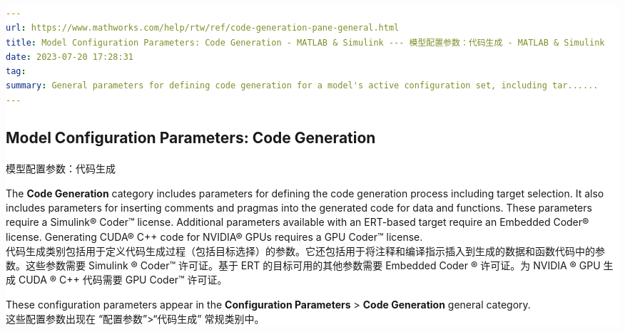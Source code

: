 ```yaml
---
url: https://www.mathworks.com/help/rtw/ref/code-generation-pane-general.html
title: Model Configuration Parameters: Code Generation - MATLAB & Simulink --- 模型配置参数：代码生成 - MATLAB & Simulink
date: 2023-07-20 17:28:31
tag: 
summary: General parameters for defining code generation for a model's active configuration set, including tar......
---
```

## Model Configuration Parameters: Code Generation  
模型配置参数：代码生成

The **Code Generation** category includes parameters for defining the code generation process including target selection. It also includes parameters for inserting comments and pragmas into the generated code for data and functions. These parameters require a Simulink® Coder™ license. Additional parameters available with an ERT-based target require an Embedded Coder® license. Generating CUDA® C++ code for NVIDIA® GPUs requires a GPU Coder™ license.  
代码生成类别包括用于定义代码生成过程（包括目标选择）的参数。它还包括用于将注释和编译指示插入到生成的数据和函数代码中的参数。这些参数需要 Simulink ® Coder™ 许可证。基于 ERT 的目标可用的其他参数需要 Embedded Coder ® 许可证。为 NVIDIA ® GPU 生成 CUDA ® C++ 代码需要 GPU Coder™ 许可证。

These configuration parameters appear in the **Configuration Parameters** > **Code Generation** general category.  
这些配置参数出现在 “配置参数”>“代码生成” 常规类别中。
